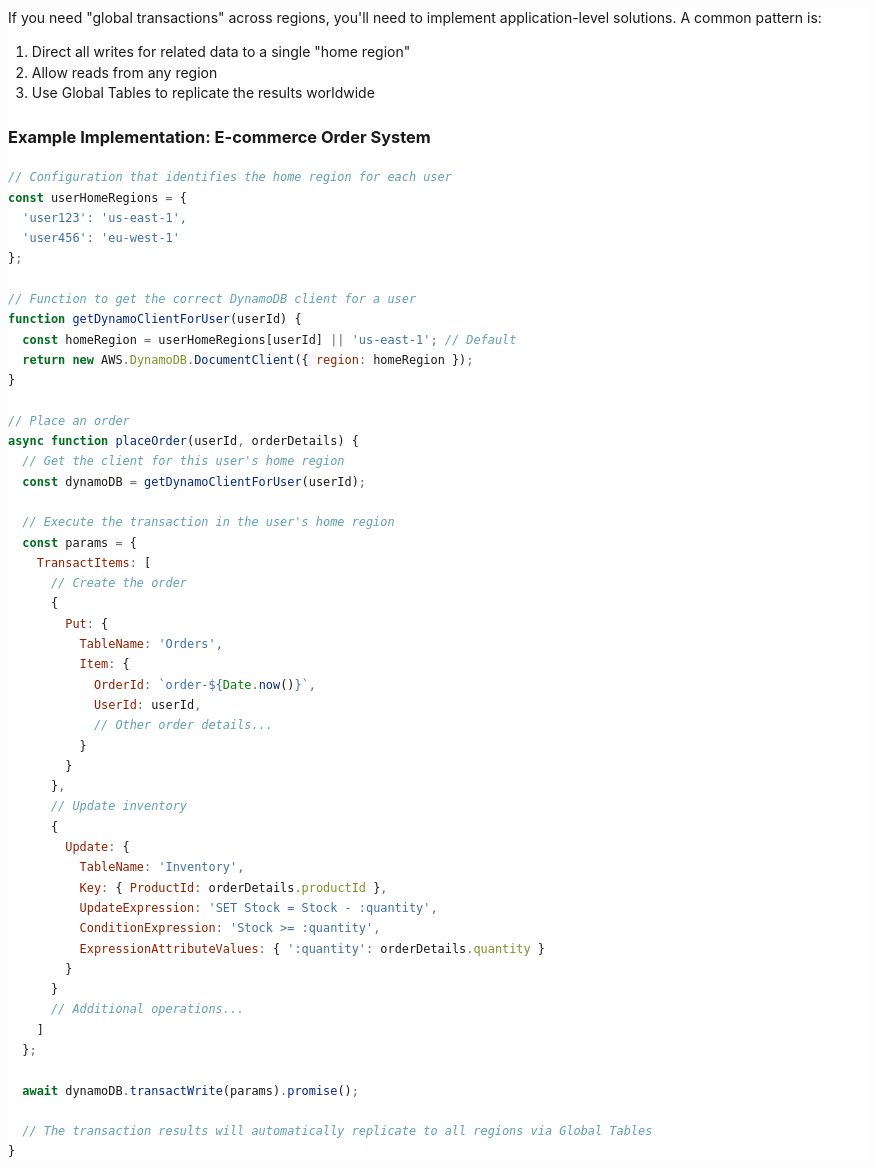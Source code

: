 If you need "global transactions" across regions, you'll need to implement application-level solutions. A common pattern is:

1. Direct all writes for related data to a single "home region"
2. Allow reads from any region
3. Use Global Tables to replicate the results worldwide

### Example Implementation: E-commerce Order System

```javascript
// Configuration that identifies the home region for each user
const userHomeRegions = {
  'user123': 'us-east-1',
  'user456': 'eu-west-1'
};

// Function to get the correct DynamoDB client for a user
function getDynamoClientForUser(userId) {
  const homeRegion = userHomeRegions[userId] || 'us-east-1'; // Default
  return new AWS.DynamoDB.DocumentClient({ region: homeRegion });
}

// Place an order
async function placeOrder(userId, orderDetails) {
  // Get the client for this user's home region
  const dynamoDB = getDynamoClientForUser(userId);
  
  // Execute the transaction in the user's home region
  const params = {
    TransactItems: [
      // Create the order
      {
        Put: {
          TableName: 'Orders',
          Item: {
            OrderId: `order-${Date.now()}`,
            UserId: userId,
            // Other order details...
          }
        }
      },
      // Update inventory
      {
        Update: {
          TableName: 'Inventory',
          Key: { ProductId: orderDetails.productId },
          UpdateExpression: 'SET Stock = Stock - :quantity',
          ConditionExpression: 'Stock >= :quantity',
          ExpressionAttributeValues: { ':quantity': orderDetails.quantity }
        }
      }
      // Additional operations...
    ]
  };
  
  await dynamoDB.transactWrite(params).promise();
  
  // The transaction results will automatically replicate to all regions via Global Tables
}
```
